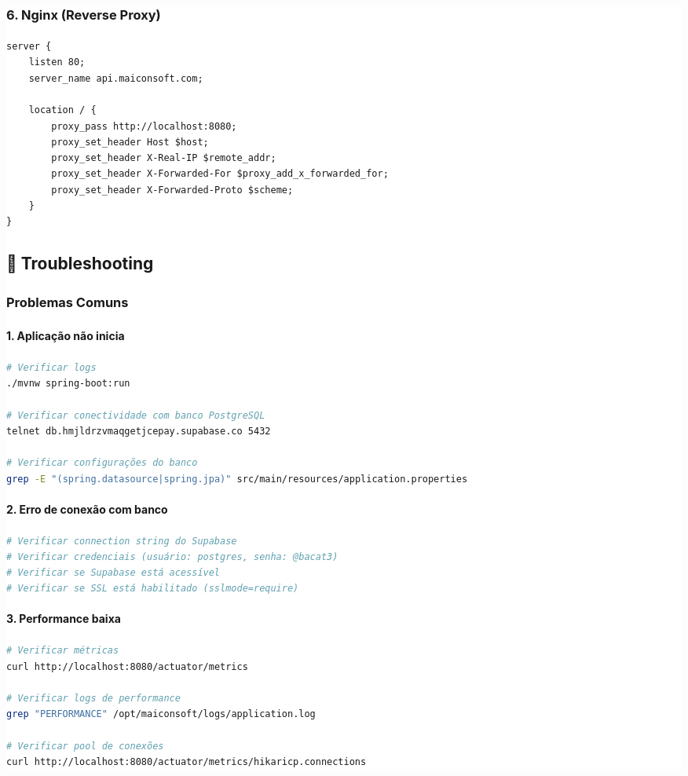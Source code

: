 ### 6. Nginx (Reverse Proxy)

```nginx
server {
    listen 80;
    server_name api.maiconsoft.com;

    location / {
        proxy_pass http://localhost:8080;
        proxy_set_header Host $host;
        proxy_set_header X-Real-IP $remote_addr;
        proxy_set_header X-Forwarded-For $proxy_add_x_forwarded_for;
        proxy_set_header X-Forwarded-Proto $scheme;
    }
}
```

## 🔧 Troubleshooting

### Problemas Comuns

#### 1. Aplicação não inicia
```bash
# Verificar logs
./mvnw spring-boot:run

# Verificar conectividade com banco PostgreSQL
telnet db.hmjldrzvmaqgetjcepay.supabase.co 5432

# Verificar configurações do banco
grep -E "(spring.datasource|spring.jpa)" src/main/resources/application.properties
```

#### 2. Erro de conexão com banco
```bash
# Verificar connection string do Supabase
# Verificar credenciais (usuário: postgres, senha: @bacat3)
# Verificar se Supabase está acessível
# Verificar se SSL está habilitado (sslmode=require)
```

#### 3. Performance baixa
```bash
# Verificar métricas
curl http://localhost:8080/actuator/metrics

# Verificar logs de performance
grep "PERFORMANCE" /opt/maiconsoft/logs/application.log

# Verificar pool de conexões
curl http://localhost:8080/actuator/metrics/hikaricp.connections
```
